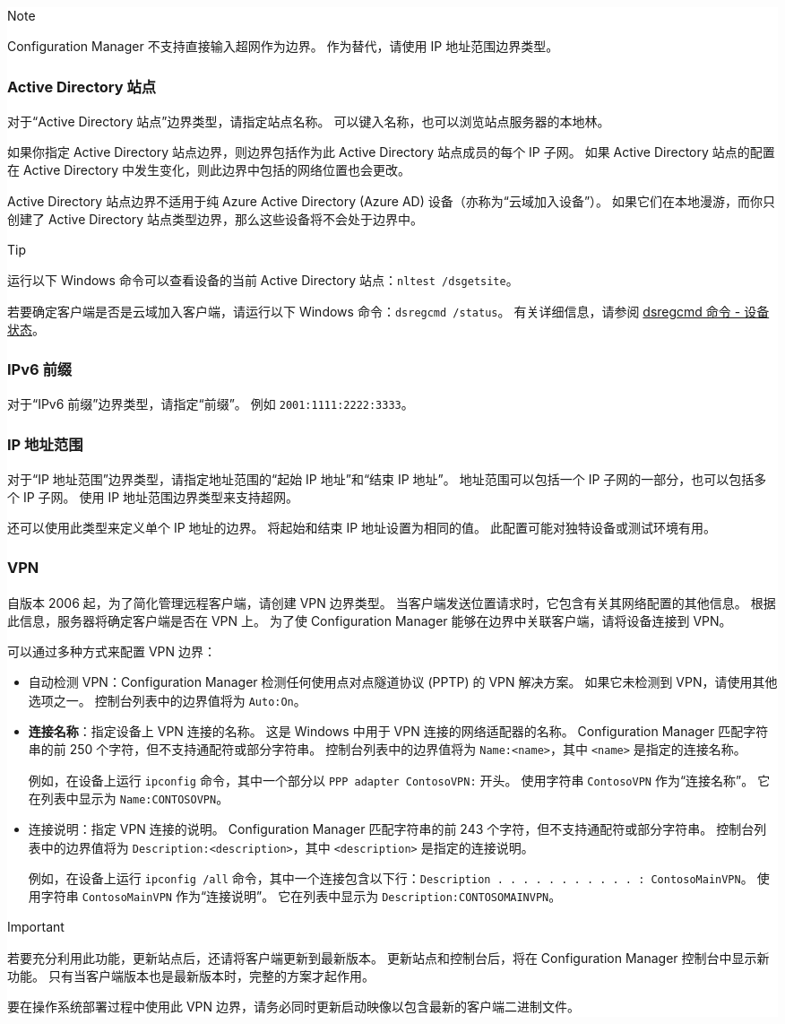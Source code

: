 > [!NOTE]
> Configuration Manager 不支持直接输入超网作为边界。 作为替代，请使用 IP 地址范围边界类型。

### <a name="active-directory-site"></a>Active Directory 站点

对于“Active Directory 站点”边界类型，请指定站点名称。 可以键入名称，也可以浏览站点服务器的本地林。

如果你指定 Active Directory 站点边界，则边界包括作为此 Active Directory 站点成员的每个 IP 子网。 如果 Active Directory 站点的配置在 Active Directory 中发生变化，则此边界中包括的网络位置也会更改。  

Active Directory 站点边界不适用于纯 Azure Active Directory (Azure AD) 设备（亦称为“云域加入设备”）。 如果它们在本地漫游，而你只创建了 Active Directory 站点类型边界，那么这些设备将不会处于边界中。

> [!TIP]
> 运行以下 Windows 命令可以查看设备的当前 Active Directory 站点：`nltest /dsgetsite`。
>
> 若要确定客户端是否是云域加入客户端，请运行以下 Windows 命令：`dsregcmd /status`。 有关详细信息，请参阅 [dsregcmd 命令 - 设备状态](https://docs.microsoft.com/azure/active-directory/devices/troubleshoot-device-dsregcmd)。

### <a name="ipv6-prefix"></a>IPv6 前缀

对于“IPv6 前缀”边界类型，请指定“前缀”。 例如 `2001:1111:2222:3333`。

### <a name="ip-address-range"></a>IP 地址范围

对于“IP 地址范围”边界类型，请指定地址范围的“起始 IP 地址”和“结束 IP 地址”。 地址范围可以包括一个 IP 子网的一部分，也可以包括多个 IP 子网。 使用 IP 地址范围边界类型来支持超网。

还可以使用此类型来定义单个 IP 地址的边界。 将起始和结束 IP 地址设置为相同的值。 此配置可能对独特设备或测试环境有用。

### <a name="vpn"></a>VPN



自版本 2006 起，为了简化管理远程客户端，请创建 VPN 边界类型。 当客户端发送位置请求时，它包含有关其网络配置的其他信息。 根据此信息，服务器将确定客户端是否在 VPN 上。 为了使 Configuration Manager 能够在边界中关联客户端，请将设备连接到 VPN。

可以通过多种方式来配置 VPN 边界：

- 自动检测 VPN：Configuration Manager 检测任何使用点对点隧道协议 (PPTP) 的 VPN 解决方案。 如果它未检测到 VPN，请使用其他选项之一。 控制台列表中的边界值将为 `Auto:On`。

- **连接名称**：指定设备上 VPN 连接的名称。 这是 Windows 中用于 VPN 连接的网络适配器的名称。 Configuration Manager 匹配字符串的前 250 个字符，但不支持通配符或部分字符串。 控制台列表中的边界值将为 `Name:<name>`，其中 `<name>` 是指定的连接名称。

  例如，在设备上运行 `ipconfig` 命令，其中一个部分以 `PPP adapter ContosoVPN:` 开头。 使用字符串 `ContosoVPN` 作为“连接名称”。 它在列表中显示为 `Name:CONTOSOVPN`。

- 连接说明：指定 VPN 连接的说明。 Configuration Manager 匹配字符串的前 243 个字符，但不支持通配符或部分字符串。 控制台列表中的边界值将为 `Description:<description>`，其中 `<description>` 是指定的连接说明。

  例如，在设备上运行 `ipconfig /all` 命令，其中一个连接包含以下行：`Description . . . . . . . . . . . : ContosoMainVPN`。 使用字符串 `ContosoMainVPN` 作为“连接说明”。 它在列表中显示为 `Description:CONTOSOMAINVPN`。

> [!IMPORTANT]
> 若要充分利用此功能，更新站点后，还请将客户端更新到最新版本。 更新站点和控制台后，将在 Configuration Manager 控制台中显示新功能。 只有当客户端版本也是最新版本时，完整的方案才起作用。
>
> 要在操作系统部署过程中使用此 VPN 边界，请务必同时更新启动映像以包含最新的客户端二进制文件。
